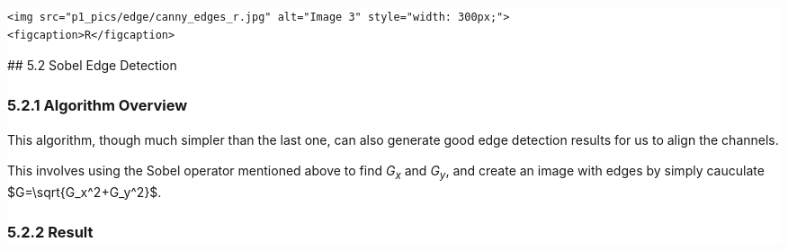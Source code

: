     <img src="p1_pics/edge/canny_edges_r.jpg" alt="Image 3" style="width: 300px;">
    <figcaption>R</figcaption>
  </figure>
</div>
## 5.2 Sobel Edge Detection

### 5.2.1 Algorithm Overview

This algorithm, though much simpler than the last one, can also generate good edge detection results for us to align the channels.

This involves using the Sobel operator mentioned above to find $G_x$ and $G_y$, and create an image with edges by simply cauculate $G=\sqrt{G_x^2+G_y^2}$.

### 5.2.2 Result
